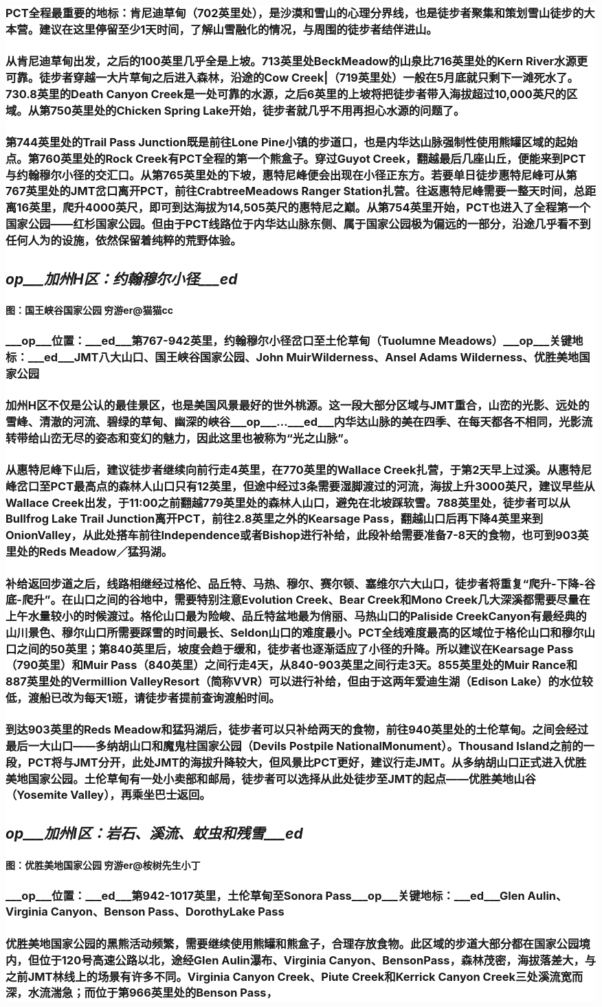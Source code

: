 ### PCT全程最重要的地标：肯尼迪草甸（702英里处），是沙漠和雪山的心理分界线，也是徒步者聚集和策划雪山徒步的大本营。建议在这里停留至少1天时间，了解山雪融化的情况，与周围的徒步者结伴进山。
### 从肯尼迪草甸出发，之后的100英里几乎全是上坡。713英里处BeckMeadow的山泉比716英里处的Kern River水源更可靠。徒步者穿越一大片草甸之后进入森林，沿途的Cow Creek|（719英里处）一般在5月底就只剩下一滩死水了。730.8英里的Death Canyon Creek是一处可靠的水源，之后6英里的上坡将把徒步者带入海拔超过10,000英尺的区域。从第750英里处的Chicken Spring Lake开始，徒步者就几乎不用再担心水源的问题了。
### 第744英里处的Trail Pass Junction既是前往Lone Pine小镇的步道口，也是内华达山脉强制性使用熊罐区域的起始点。第760英里处的Rock Creek有PCT全程的第一个熊盒子。穿过Guyot Creek，翻越最后几座山丘，便能来到PCT与约翰穆尔小径的交汇口。从第765英里处的下坡，惠特尼峰便会出现在小径正东方。若要单日徒步惠特尼峰可从第767英里处的JMT岔口离开PCT，前往CrabtreeMeadows Ranger Station扎营。往返惠特尼峰需要一整天时间，总距离16英里，爬升4000英尺，即可到达海拔为14,505英尺的惠特尼之巅。从第754英里开始，PCT也进入了全程第一个国家公园——红杉国家公园。但由于PCT线路位于内华达山脉东侧、属于国家公园极为偏远的一部分，沿途几乎看不到任何人为的设施，依然保留着纯粹的荒野体验。
## ___op___加州H区：约翰穆尔小径___ed___
#### 图：国王峡谷国家公园 穷游er@猫猫cc
### ___op___位置：___ed___第767-942英里，约翰穆尔小径岔口至土伦草甸（Tuolumne Meadows）___op___关键地标：___ed___JMT八大山口、国王峡谷国家公园、John MuirWilderness、Ansel Adams Wilderness、优胜美地国家公园
### 加州H区不仅是公认的最佳景区，也是美国风景最好的世外桃源。这一段大部分区域与JMT重合，山峦的光影、远处的雪峰、清澈的河流、碧绿的草甸、幽深的峡谷___op___…___ed___内华达山脉的美在四季、在每天都各不相同，光影流转带给山峦无尽的姿态和变幻的魅力，因此这里也被称为“光之山脉”。
### 从惠特尼峰下山后，建议徒步者继续向前行走4英里，在770英里的Wallace Creek扎营，于第2天早上过溪。从惠特尼峰岔口至PCT最高点的森林人山口只有12英里，但途中经过3条需要湿脚渡过的河流，海拔上升3000英尺，建议早些从Wallace Creek出发，于11:00之前翻越779英里处的森林人山口，避免在北坡踩软雪。788英里处，徒步者可以从Bullfrog Lake Trail Junction离开PCT，前往2.8英里之外的Kearsage Pass，翻越山口后再下降4英里来到OnionValley，从此处搭车前往Independence或者Bishop进行补给，此段补给需要准备7-8天的食物，也可到903英里处的Reds Meadow／猛犸湖。
### 补给返回步道之后，线路相继经过格伦、品丘特、马热、穆尔、赛尔顿、塞维尔六大山口，徒步者将重复“爬升-下降-谷底-爬升”。在山口之间的谷地中，需要特别注意Evolution Creek、Bear Creek和Mono Creek几大深溪都需要尽量在上午水量较小的时候渡过。格伦山口最为险峻、品丘特盆地最为俏丽、马热山口的Paliside CreekCanyon有最经典的山川景色、穆尔山口所需要踩雪的时间最长、Seldon山口的难度最小。PCT全线难度最高的区域位于格伦山口和穆尔山口之间的50英里；第840英里后，坡度会趋于缓和，徒步者也逐渐适应了小径的升降。所以建议在Kearsage Pass（790英里）和Muir Pass（840英里）之间行走4天，从840-903英里之间行走3天。855英里处的Muir Rance和887英里处的Vermillion ValleyResort（简称VVR）可以进行补给，但由于这两年爱迪生湖（Edison Lake）的水位较低，渡船已改为每天1班，请徒步者提前查询渡船时间。
### 到达903英里的Reds Meadow和猛犸湖后，徒步者可以只补给两天的食物，前往940英里处的土伦草甸。之间会经过最后一大山口——多纳胡山口和魔鬼柱国家公园（Devils Postpile NationalMonument）。Thousand Island之前的一段，PCT将与JMT分开，此处JMT的海拔升降较大，但风景比PCT更好，建议行走JMT。从多纳胡山口正式进入优胜美地国家公园。土伦草甸有一处小卖部和邮局，徒步者可以选择从此处徒步至JMT的起点——优胜美地山谷（Yosemite Valley），再乘坐巴士返回。
## ___op___加州I区：岩石、溪流、蚊虫和残雪___ed___
#### 图：优胜美地国家公园 穷游er@桉树先生小丁
### ___op___位置：___ed___第942-1017英里，土伦草甸至Sonora Pass___op___关键地标：___ed___Glen Aulin、Virginia Canyon、Benson Pass、DorothyLake Pass
### 优胜美地国家公园的黑熊活动频繁，需要继续使用熊罐和熊盒子，合理存放食物。此区域的步道大部分都在国家公园境内，但位于120号高速公路以北，途经Glen Aulin瀑布、Virginia Canyon、BensonPass，森林茂密，海拔落差大，与之前JMT林线上的场景有许多不同。Virginia Canyon Creek、Piute Creek和Kerrick Canyon Creek三处溪流宽而深，水流湍急；而位于第966英里处的Benson Pass，
